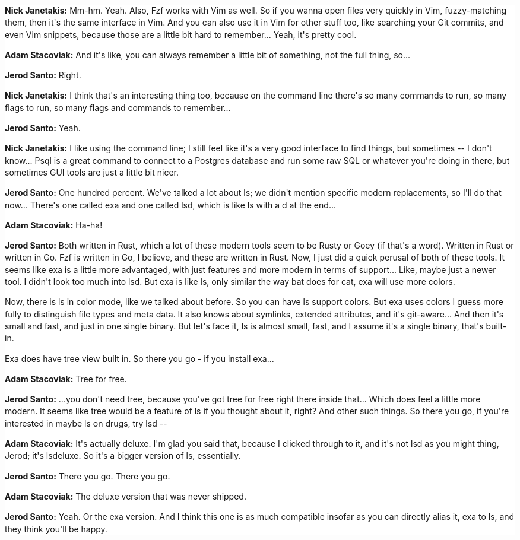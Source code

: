 **Nick Janetakis:** Mm-hm. Yeah. Also, Fzf works with Vim as well. So if you wanna open files very quickly in Vim, fuzzy-matching them, then it's the same interface in Vim. And you can also use it in Vim for other stuff too, like searching your Git commits, and even Vim snippets, because those are a little bit hard to remember... Yeah, it's pretty cool.

**Adam Stacoviak:** And it's like, you can always remember a little bit of something, not the full thing, so...

**Jerod Santo:** Right.

**Nick Janetakis:** I think that's an interesting thing too, because on the command line there's so many commands to run, so many flags to run, so many flags and commands to remember...

**Jerod Santo:** Yeah.

**Nick Janetakis:** I like using the command line; I still feel like it's a very good interface to find things, but sometimes -- I don't know... Psql is a great command to connect to a Postgres database and run some raw SQL or whatever you're doing in there, but sometimes GUI tools are just a little bit nicer.

**Jerod Santo:** One hundred percent. We've talked a lot about ls; we didn't mention specific modern replacements, so I'll do that now... There's one called exa and one called lsd, which is like ls with a d at the end...

**Adam Stacoviak:** Ha-ha!

**Jerod Santo:** Both written in Rust, which a lot of these modern tools seem to be Rusty or Goey (if that's a word). Written in Rust or written in Go. Fzf is written in Go, I believe, and these are written in Rust. Now, I just did a quick perusal of both of these tools. It seems like exa is a little more advantaged, with just features and more modern in terms of support... Like, maybe just a newer tool. I didn't look too much into lsd. But exa is like ls, only similar the way bat does for cat, exa will use more colors.

Now, there is ls in color mode, like we talked about before. So you can have ls support colors. But exa uses colors I guess more fully to distinguish file types and meta data. It also knows about symlinks, extended attributes, and it's git-aware... And then it's small and fast, and just in one single binary. But let's face it, ls is almost small, fast, and I assume it's a single binary, that's built-in.

Exa does have tree view built in. So there you go - if you install exa...

**Adam Stacoviak:** Tree for free.

**Jerod Santo:** ...you don't need tree, because you've got tree for free right there inside that... Which does feel a little more modern. It seems like tree would be a feature of ls if you thought about it, right? And other such things. So there you go, if you're interested in maybe ls on drugs, try lsd --

**Adam Stacoviak:** It's actually deluxe. I'm glad you said that, because I clicked through to it, and it's not lsd as you might thing, Jerod; it's lsdeluxe. So it's a bigger version of ls, essentially.

**Jerod Santo:** There you go. There you go.

**Adam Stacoviak:** The deluxe version that was never shipped.

**Jerod Santo:** Yeah. Or the exa version. And I think this one is as much compatible insofar as you can directly alias it, exa to ls, and they think you'll be happy.
